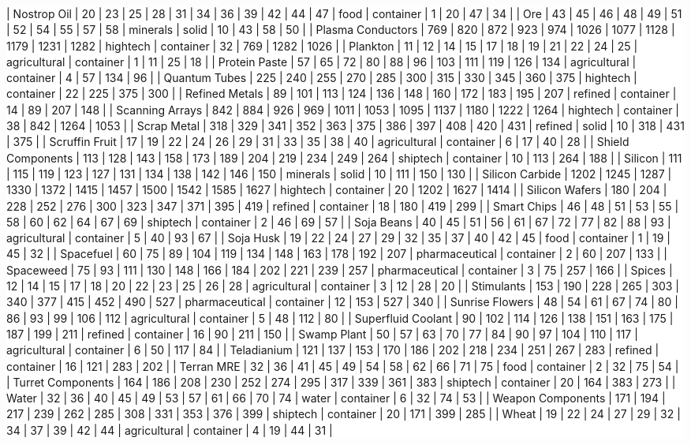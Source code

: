 | Nostrop Oil           | 20   | 23   | 25   | 28   | 31   | 34   | 36   | 39   | 42   | 44   | 47   | food           | container | 1           | 20       | 47       | 34           |
| Ore                   | 43   | 45   | 46   | 48   | 49   | 51   | 52   | 54   | 55   | 57   | 58   | minerals       | solid     | 10          | 43       | 58       | 50           |
| Plasma Conductors     | 769  | 820  | 872  | 923  | 974  | 1026 | 1077 | 1128 | 1179 | 1231 | 1282 | hightech       | container | 32          | 769      | 1282     | 1026         |
| Plankton              | 11   | 12   | 14   | 15   | 17   | 18   | 19   | 21   | 22   | 24   | 25   | agricultural   | container | 1           | 11       | 25       | 18           |
| Protein Paste         | 57   | 65   | 72   | 80   | 88   | 96   | 103  | 111  | 119  | 126  | 134  | agricultural   | container | 4           | 57       | 134      | 96           |
| Quantum Tubes         | 225  | 240  | 255  | 270  | 285  | 300  | 315  | 330  | 345  | 360  | 375  | hightech       | container | 22          | 225      | 375      | 300          |
| Refined Metals        | 89   | 101  | 113  | 124  | 136  | 148  | 160  | 172  | 183  | 195  | 207  | refined        | container | 14          | 89       | 207      | 148          |
| Scanning Arrays       | 842  | 884  | 926  | 969  | 1011 | 1053 | 1095 | 1137 | 1180 | 1222 | 1264 | hightech       | container | 38          | 842      | 1264     | 1053         |
| Scrap Metal           | 318  | 329  | 341  | 352  | 363  | 375  | 386  | 397  | 408  | 420  | 431  | refined        | solid     | 10          | 318      | 431      | 375          |
| Scruffin Fruit        | 17   | 19   | 22   | 24   | 26   | 29   | 31   | 33   | 35   | 38   | 40   | agricultural   | container | 6           | 17       | 40       | 28           |
| Shield Components     | 113  | 128  | 143  | 158  | 173  | 189  | 204  | 219  | 234  | 249  | 264  | shiptech       | container | 10          | 113      | 264      | 188          |
| Silicon               | 111  | 115  | 119  | 123  | 127  | 131  | 134  | 138  | 142  | 146  | 150  | minerals       | solid     | 10          | 111      | 150      | 130          |
| Silicon Carbide       | 1202 | 1245 | 1287 | 1330 | 1372 | 1415 | 1457 | 1500 | 1542 | 1585 | 1627 | hightech       | container | 20          | 1202     | 1627     | 1414         |
| Silicon Wafers        | 180  | 204  | 228  | 252  | 276  | 300  | 323  | 347  | 371  | 395  | 419  | refined        | container | 18          | 180      | 419      | 299          |
| Smart Chips           | 46   | 48   | 51   | 53   | 55   | 58   | 60   | 62   | 64   | 67   | 69   | shiptech       | container | 2           | 46       | 69       | 57           |
| Soja Beans            | 40   | 45   | 51   | 56   | 61   | 67   | 72   | 77   | 82   | 88   | 93   | agricultural   | container | 5           | 40       | 93       | 67           |
| Soja Husk             | 19   | 22   | 24   | 27   | 29   | 32   | 35   | 37   | 40   | 42   | 45   | food           | container | 1           | 19       | 45       | 32           |
| Spacefuel             | 60   | 75   | 89   | 104  | 119  | 134  | 148  | 163  | 178  | 192  | 207  | pharmaceutical | container | 2           | 60       | 207      | 133          |
| Spaceweed             | 75   | 93   | 111  | 130  | 148  | 166  | 184  | 202  | 221  | 239  | 257  | pharmaceutical | container | 3           | 75       | 257      | 166          |
| Spices                | 12   | 14   | 15   | 17   | 18   | 20   | 22   | 23   | 25   | 26   | 28   | agricultural   | container | 3           | 12       | 28       | 20           |
| Stimulants            | 153  | 190  | 228  | 265  | 303  | 340  | 377  | 415  | 452  | 490  | 527  | pharmaceutical | container | 12          | 153      | 527      | 340          |
| Sunrise Flowers       | 48   | 54   | 61   | 67   | 74   | 80   | 86   | 93   | 99   | 106  | 112  | agricultural   | container | 5           | 48       | 112      | 80           |
| Superfluid Coolant    | 90   | 102  | 114  | 126  | 138  | 151  | 163  | 175  | 187  | 199  | 211  | refined        | container | 16          | 90       | 211      | 150          |
| Swamp Plant           | 50   | 57   | 63   | 70   | 77   | 84   | 90   | 97   | 104  | 110  | 117  | agricultural   | container | 6           | 50       | 117      | 84           |
| Teladianium           | 121  | 137  | 153  | 170  | 186  | 202  | 218  | 234  | 251  | 267  | 283  | refined        | container | 16          | 121      | 283      | 202          |
| Terran MRE            | 32   | 36   | 41   | 45   | 49   | 54   | 58   | 62   | 66   | 71   | 75   | food           | container | 2           | 32       | 75       | 54           |
| Turret Components     | 164  | 186  | 208  | 230  | 252  | 274  | 295  | 317  | 339  | 361  | 383  | shiptech       | container | 20          | 164      | 383      | 273          |
| Water                 | 32   | 36   | 40   | 45   | 49   | 53   | 57   | 61   | 66   | 70   | 74   | water          | container | 6           | 32       | 74       | 53           |
| Weapon Components     | 171  | 194  | 217  | 239  | 262  | 285  | 308  | 331  | 353  | 376  | 399  | shiptech       | container | 20          | 171      | 399      | 285          |
| Wheat                 | 19   | 22   | 24   | 27   | 29   | 32   | 34   | 37   | 39   | 42   | 44   | agricultural   | container | 4           | 19       | 44       | 31           |
